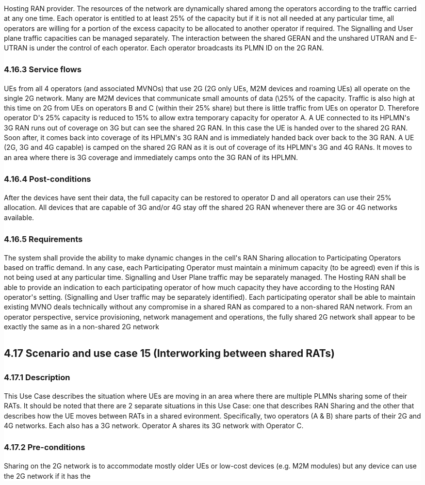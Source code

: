 Hosting RAN provider.
The resources of the network are dynamically shared among the operators
according to the traffic carried at any one time. Each operator is entitled to
at least 25% of the capacity but if it is not all needed at any particular
time, all operators are willing for a portion of the excess capacity to be
allocated to another operator if required. The Signalling and User plane
traffic capacities can be managed separately.
The interaction between the shared GERAN and the unshared UTRAN and E-UTRAN is
under the control of each operator.
Each operator broadcasts its PLMN ID on the 2G RAN.
### 4.16.3 Service flows
UEs from all 4 operators (and associated MVNOs) that use 2G (2G only UEs, M2M
devices and roaming UEs) all operate on the single 2G network. Many are M2M
devices that communicate small amounts of data (\25% of the capacity. Traffic is also high at this time on
2G from UEs on operators B and C (within their 25% share) but there is little
traffic from UEs on operator D. Therefore operator D's 25% capacity is reduced
to 15% to allow extra temporary capacity for operator A.
A UE connected to its HPLMN's 3G RAN runs out of coverage on 3G but can see
the shared 2G RAN. In this case the UE is handed over to the shared 2G RAN.
Soon after, it comes back into coverage of its HPLMN's 3G RAN and is
immediately handed back over back to the 3G RAN.
A UE (2G, 3G and 4G capable) is camped on the shared 2G RAN as it is out of
coverage of its HPLMN's 3G and 4G RANs. It moves to an area where there is 3G
coverage and immediately camps onto the 3G RAN of its HPLMN.
### 4.16.4 Post-conditions
After the devices have sent their data, the full capacity can be restored to
operator D and all operators can use their 25% allocation.
All devices that are capable of 3G and/or 4G stay off the shared 2G RAN
whenever there are 3G or 4G networks available.
### 4.16.5 Requirements
The system shall provide the ability to make dynamic changes in the cell's RAN
Sharing allocation to Participating Operators based on traffic demand. In any
case, each Participating Operator must maintain a minimum capacity (to be
agreed) even if this is not being used at any particular time. Signalling and
User Plane traffic may be separately managed.
The Hosting RAN shall be able to provide an indication to each participating
operator of how much capacity they have according to the Hosting RAN
operator's setting. (Signalling and User traffic may be separately
identified).
Each participating operator shall be able to maintain existing MVNO deals
technically without any compromise in a shared RAN as compared to a non-shared
RAN network.
From an operator perspective, service provisioning, network management and
operations, the fully shared 2G network shall appear to be exactly the same as
in a non-shared 2G network
## 4.17 Scenario and use case 15 (Interworking between shared RATs)
### 4.17.1 Description
This Use Case describes the situation where UEs are moving in an area where
there are multiple PLMNs sharing some of their RATs. It should be noted that
there are 2 separate situations in this Use Case: one that describes RAN
Sharing and the other that describes how the UE moves between RATs in a shared
evironment.
Specifically, two operators (A & B) share parts of their 2G and 4G networks.
Each also has a 3G network. Operator A shares its 3G network with Operator C.
### 4.17.2 Pre-conditions
Sharing on the 2G network is to accommodate mostly older UEs or low-cost
devices (e.g. M2M modules) but any device can use the 2G network if it has the
